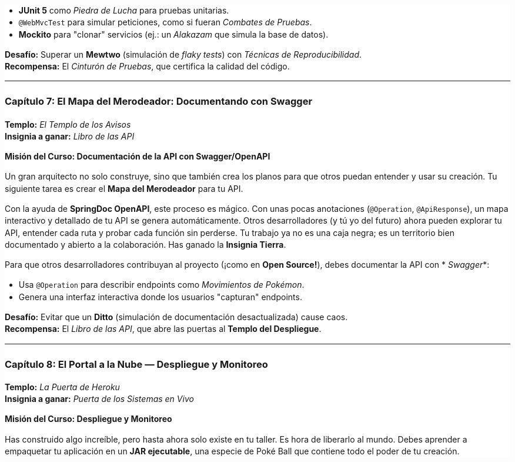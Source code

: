 - **JUnit 5** como *Piedra de Lucha* para pruebas unitarias.
- `@WebMvcTest` para simular peticiones, como si fueran *Combates de Pruebas*.
- **Mockito** para "clonar" servicios (ej.: un *Alakazam* que simula la base de datos).

**Desafío:** Superar un **Mewtwo** (simulación de *flaky tests*) con *Técnicas de Reproducibilidad*.  
**Recompensa:** El *Cinturón de Pruebas*, que certifica la calidad del código.

---

### Capítulo 7: El Mapa del Merodeador: Documentando con Swagger

**Templo:** *El Templo de los Avisos*  
**Insignia a ganar:** *Libro de las API*

**Misión del Curso: Documentación de la API con Swagger/OpenAPI**

Un gran arquitecto no solo construye, sino que también crea los planos para que otros puedan entender y usar su
creación. Tu siguiente tarea es crear el **Mapa del Merodeador** para tu API.

Con la ayuda de **SpringDoc OpenAPI**, este proceso es mágico. Con unas pocas anotaciones (`@Operation`,
`@ApiResponse`), un mapa interactivo y detallado de tu API se genera automáticamente. Otros desarrolladores (y tú yo del
futuro) ahora pueden explorar tu API, entender cada ruta y probar cada función sin perderse. Tu trabajo ya no es una
caja negra; es un territorio bien documentado y abierto a la colaboración. Has ganado la **Insignia Tierra**.

Para que otros desarrolladores contribuyan al proyecto (¡como en **Open Source!**), debes documentar la API con *
*Swagger**:

- Usa `@Operation` para describir endpoints como *Movimientos de Pokémon*.
- Genera una interfaz interactiva donde los usuarios "capturan" endpoints.

**Desafío:** Evitar que un **Ditto** (simulación de documentación desactualizada) cause caos.  
**Recompensa:** El *Libro de las API*, que abre las puertas al **Templo del Despliegue**.

---

### **Capítulo 8: El Portal a la Nube — Despliegue y Monitoreo**

**Templo:** *La Puerta de Heroku*  
**Insignia a ganar:** *Puerta de los Sistemas en Vivo*

**Misión del Curso: Despliegue y Monitoreo**

Has construido algo increíble, pero hasta ahora solo existe en tu taller. Es hora de liberarlo al mundo. Debes aprender
a empaquetar tu aplicación en un **JAR ejecutable**, una especie de Poké Ball que contiene todo el poder de tu creación.
